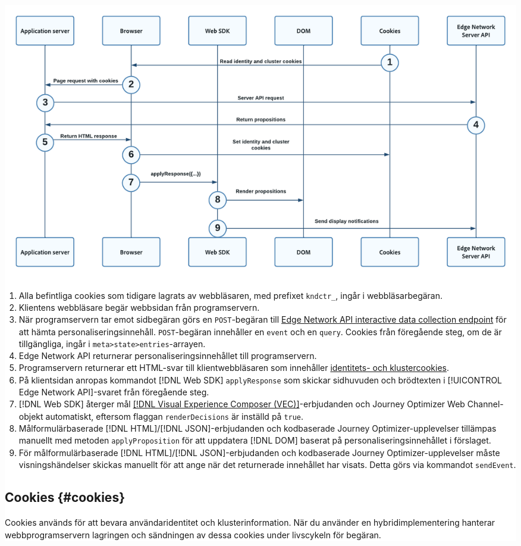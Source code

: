 ![Visuellt flödesdiagram som visar ordningen för de steg som har vidtagits för att leverera hybridanpassning.](assets/hybrid-personalization-diagram.png)

1. Alla befintliga cookies som tidigare lagrats av webbläsaren, med prefixet `kndctr_`, ingår i webbläsarbegäran.
1. Klientens webbläsare begär webbsidan från programservern.
1. När programservern tar emot sidbegäran görs en `POST`-begäran till [Edge Network API interactive data collection endpoint](https://developer.adobe.com/data-collection-apis/docs/endpoints/interact/) för att hämta personaliseringsinnehåll. `POST`-begäran innehåller en `event` och en `query`. Cookies från föregående steg, om de är tillgängliga, ingår i `meta>state>entries`-arrayen.
1. Edge Network API returnerar personaliseringsinnehållet till programservern.
1. Programservern returnerar ett HTML-svar till klientwebbläsaren som innehåller [identitets- och klustercookies](#cookies).
1. På klientsidan anropas kommandot [!DNL Web SDK] `applyResponse` som skickar sidhuvuden och brödtexten i [!UICONTROL Edge Network API]-svaret från föregående steg.
1. [!DNL Web SDK] återger mål [[!DNL Visual Experience Composer (VEC)]](https://experienceleague.adobe.com/docs/target/using/experiences/vec/visual-experience-composer.html?lang=sv-SE)-erbjudanden och Journey Optimizer Web Channel-objekt automatiskt, eftersom flaggan `renderDecisions` är inställd på `true`.
1. Målformulärbaserade [!DNL HTML]/[!DNL JSON]-erbjudanden och kodbaserade Journey Optimizer-upplevelser tillämpas manuellt med metoden `applyProposition` för att uppdatera [!DNL DOM] baserat på personaliseringsinnehållet i förslaget.
1. För målformulärbaserade [!DNL HTML]/[!DNL JSON]-erbjudanden och kodbaserade Journey Optimizer-upplevelser måste visningshändelser skickas manuellt för att ange när det returnerade innehållet har visats. Detta görs via kommandot `sendEvent`.

## Cookies {#cookies}

Cookies används för att bevara användaridentitet och klusterinformation.  När du använder en hybridimplementering hanterar webbprogramservern lagringen och sändningen av dessa cookies under livscykeln för begäran.

